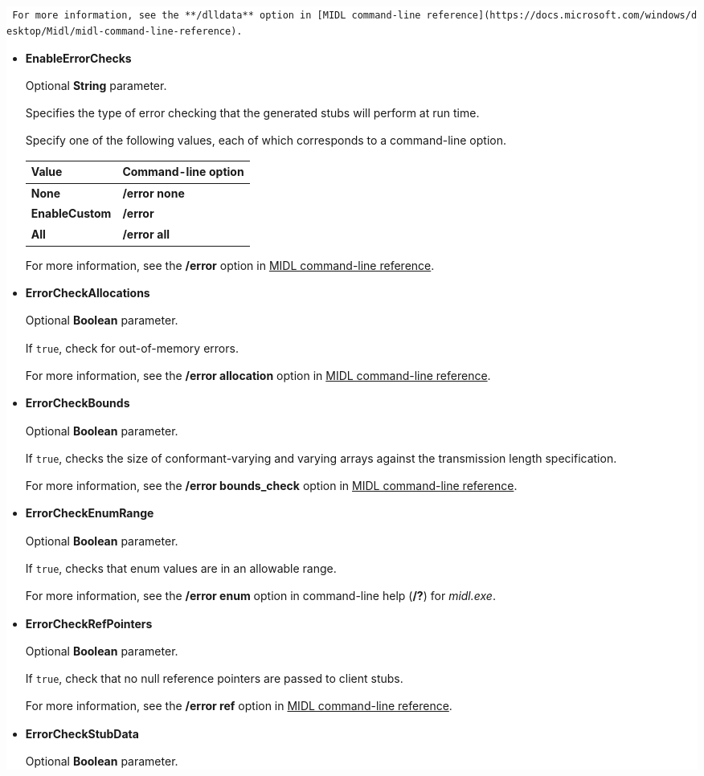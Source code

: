      For more information, see the **/dlldata** option in [MIDL command-line reference](https://docs.microsoft.com/windows/desktop/Midl/midl-command-line-reference).

-   **EnableErrorChecks**

     Optional **String** parameter.

     Specifies the type of error checking that the generated stubs will perform at run time.

     Specify one of the following values, each of which corresponds to a command-line option.

    |Value|Command-line option|
    |-----------|--------------------------|
    |**None**|**/error none**|
    |**EnableCustom**|**/error**|
    |**All**|**/error all**|

     For more information, see the **/error** option in [MIDL command-line reference](https://docs.microsoft.com/windows/desktop/Midl/midl-command-line-reference).

-   **ErrorCheckAllocations**

     Optional **Boolean** parameter.

     If `true`, check for out-of-memory errors.

     For more information, see the **/error allocation** option in [MIDL command-line reference](https://docs.microsoft.com/windows/desktop/Midl/midl-command-line-reference).

-   **ErrorCheckBounds**

     Optional **Boolean** parameter.

     If `true`, checks the size of conformant-varying and varying arrays against the transmission length specification.

     For more information, see the **/error bounds_check** option in [MIDL command-line reference](https://docs.microsoft.com/windows/desktop/Midl/midl-command-line-reference).

-   **ErrorCheckEnumRange**

     Optional **Boolean** parameter.

     If `true`, checks that enum values are in an allowable range.

     For more information, see the **/error enum** option in command-line help (**/?**) for *midl.exe*.

-   **ErrorCheckRefPointers**

     Optional **Boolean** parameter.

     If `true`, check that no null reference pointers are passed to client stubs.

     For more information, see the **/error ref** option in [MIDL command-line reference](https://docs.microsoft.com/windows/desktop/Midl/midl-command-line-reference).

-   **ErrorCheckStubData**

     Optional **Boolean** parameter.
